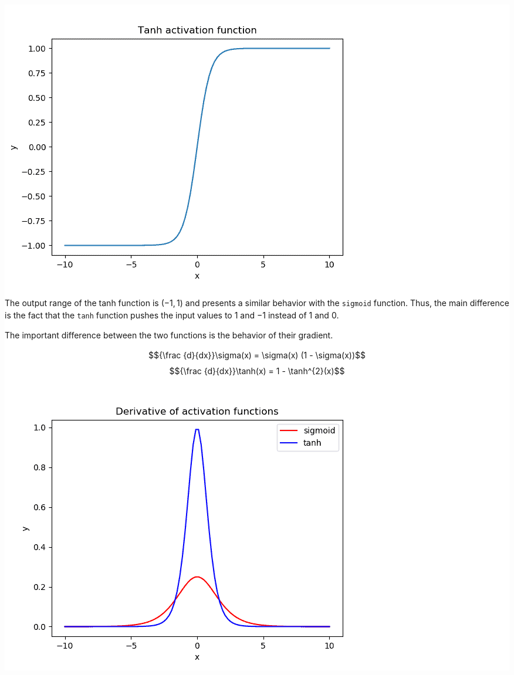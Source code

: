 ![w02_tanh](assets/w02_tanh.png "w02_tanh.png")

The output range of the tanh function is $(-1, 1)$ and presents a similar behavior with the `sigmoid` function. Thus, the main difference is the fact that the `tanh` function pushes the input values to $1$ and $-1$ instead of $1$ and $0$.

The important difference between the two functions is the behavior of their gradient.

$${\frac {d}{dx}}\sigma(x) = \sigma(x) (1 - \sigma(x))$$
$${\frac {d}{dx}}\tanh(x) = 1 - \tanh^{2}(x)$$

![w02_tanh_sigmoid_gradients](assets/w02_tanh_sigmoid_gradients.png "w02_tanh_sigmoid_gradients.png")
